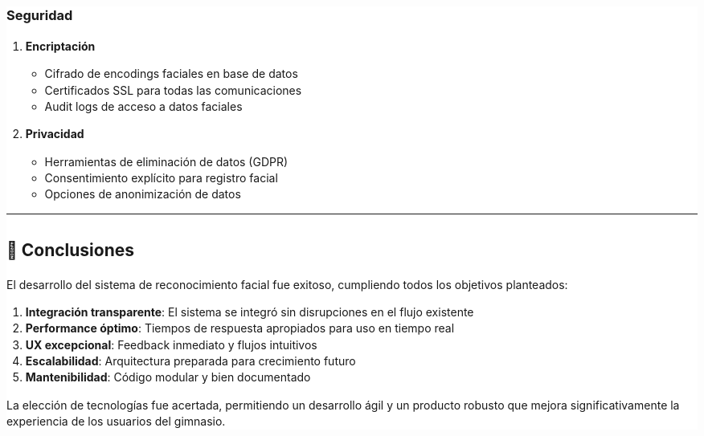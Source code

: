 ### Seguridad

1. **Encriptación**
   - Cifrado de encodings faciales en base de datos
   - Certificados SSL para todas las comunicaciones
   - Audit logs de acceso a datos faciales

2. **Privacidad**
   - Herramientas de eliminación de datos (GDPR)
   - Consentimiento explícito para registro facial
   - Opciones de anonimización de datos

---

## 📝 Conclusiones

El desarrollo del sistema de reconocimiento facial fue exitoso, cumpliendo todos los objetivos planteados:

1. **Integración transparente**: El sistema se integró sin disrupciones en el flujo existente
2. **Performance óptimo**: Tiempos de respuesta apropiados para uso en tiempo real
3. **UX excepcional**: Feedback inmediato y flujos intuitivos
4. **Escalabilidad**: Arquitectura preparada para crecimiento futuro
5. **Mantenibilidad**: Código modular y bien documentado

La elección de tecnologías fue acertada, permitiendo un desarrollo ágil y un producto robusto que mejora significativamente la experiencia de los usuarios del gimnasio. 